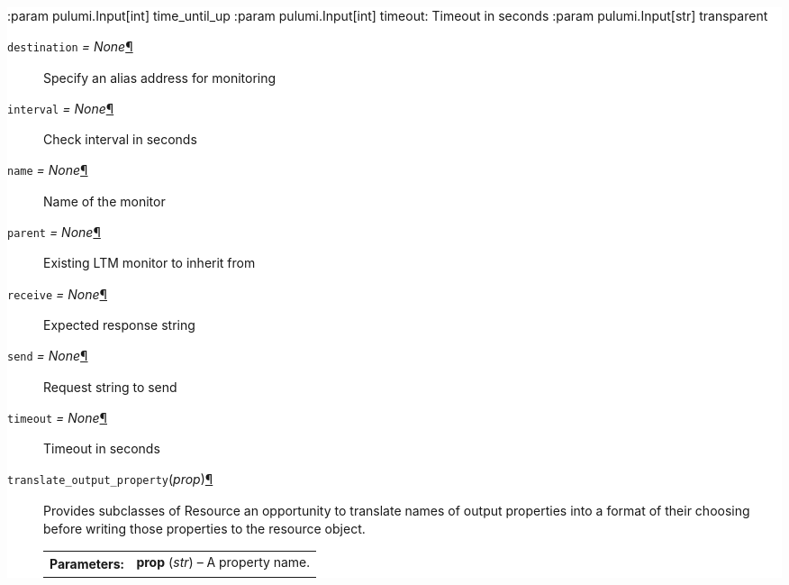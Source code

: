 :param pulumi.Input[int] time_until_up
:param pulumi.Input[int] timeout: Timeout in seconds
:param pulumi.Input[str] transparent</p>
<dl class="attribute">
<dt id="pulumi_f5bigip.ltm.Monitor.destination">
<code class="descname">destination</code><em class="property"> = None</em><a class="headerlink" href="#pulumi_f5bigip.ltm.Monitor.destination" title="Permalink to this definition">¶</a></dt>
<dd><p>Specify an alias address for monitoring</p>
</dd></dl>

<dl class="attribute">
<dt id="pulumi_f5bigip.ltm.Monitor.interval">
<code class="descname">interval</code><em class="property"> = None</em><a class="headerlink" href="#pulumi_f5bigip.ltm.Monitor.interval" title="Permalink to this definition">¶</a></dt>
<dd><p>Check interval in seconds</p>
</dd></dl>

<dl class="attribute">
<dt id="pulumi_f5bigip.ltm.Monitor.name">
<code class="descname">name</code><em class="property"> = None</em><a class="headerlink" href="#pulumi_f5bigip.ltm.Monitor.name" title="Permalink to this definition">¶</a></dt>
<dd><p>Name of the monitor</p>
</dd></dl>

<dl class="attribute">
<dt id="pulumi_f5bigip.ltm.Monitor.parent">
<code class="descname">parent</code><em class="property"> = None</em><a class="headerlink" href="#pulumi_f5bigip.ltm.Monitor.parent" title="Permalink to this definition">¶</a></dt>
<dd><p>Existing LTM monitor to inherit from</p>
</dd></dl>

<dl class="attribute">
<dt id="pulumi_f5bigip.ltm.Monitor.receive">
<code class="descname">receive</code><em class="property"> = None</em><a class="headerlink" href="#pulumi_f5bigip.ltm.Monitor.receive" title="Permalink to this definition">¶</a></dt>
<dd><p>Expected response string</p>
</dd></dl>

<dl class="attribute">
<dt id="pulumi_f5bigip.ltm.Monitor.send">
<code class="descname">send</code><em class="property"> = None</em><a class="headerlink" href="#pulumi_f5bigip.ltm.Monitor.send" title="Permalink to this definition">¶</a></dt>
<dd><p>Request string to send</p>
</dd></dl>

<dl class="attribute">
<dt id="pulumi_f5bigip.ltm.Monitor.timeout">
<code class="descname">timeout</code><em class="property"> = None</em><a class="headerlink" href="#pulumi_f5bigip.ltm.Monitor.timeout" title="Permalink to this definition">¶</a></dt>
<dd><p>Timeout in seconds</p>
</dd></dl>

<dl class="method">
<dt id="pulumi_f5bigip.ltm.Monitor.translate_output_property">
<code class="descname">translate_output_property</code><span class="sig-paren">(</span><em>prop</em><span class="sig-paren">)</span><a class="headerlink" href="#pulumi_f5bigip.ltm.Monitor.translate_output_property" title="Permalink to this definition">¶</a></dt>
<dd><p>Provides subclasses of Resource an opportunity to translate names of output properties
into a format of their choosing before writing those properties to the resource object.</p>
<table class="docutils field-list" frame="void" rules="none">
<col class="field-name" />
<col class="field-body" />
<tbody valign="top">
<tr class="field-odd field"><th class="field-name">Parameters:</th><td class="field-body"><strong>prop</strong> (<em>str</em>) – A property name.</td>
</tr>